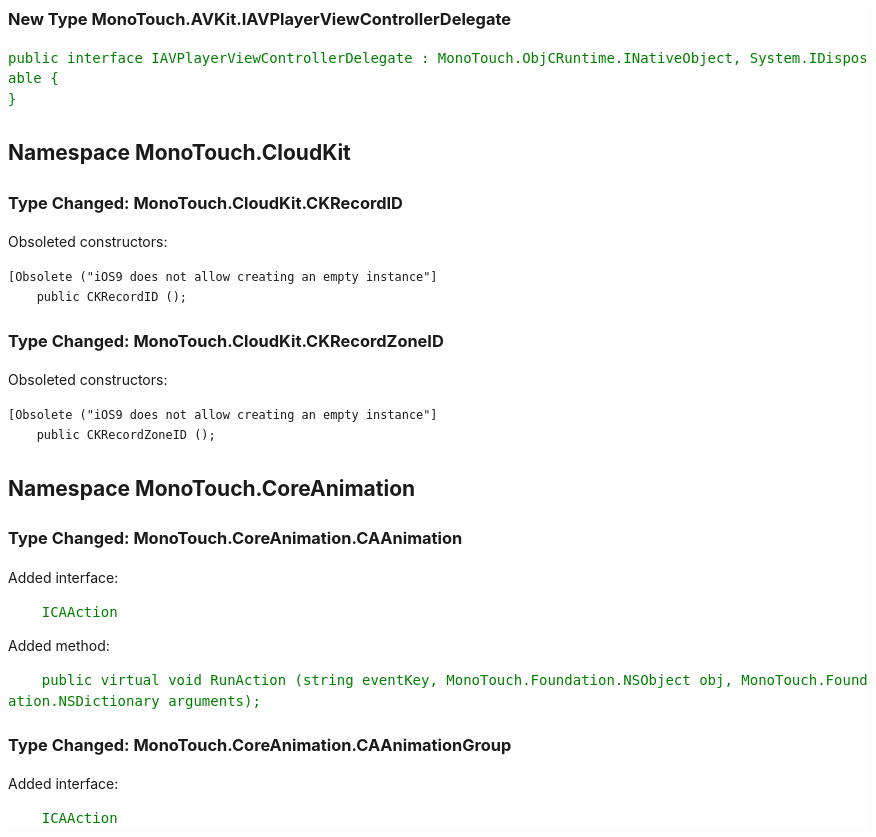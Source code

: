 ### New Type MonoTouch.AVKit.IAVPlayerViewControllerDelegate

<pre style='color: green'>
public interface IAVPlayerViewControllerDelegate : MonoTouch.ObjCRuntime.INativeObject, System.IDisposable {
}
</pre>

## Namespace MonoTouch.CloudKit

### Type Changed: MonoTouch.CloudKit.CKRecordID

Obsoleted constructors:

```
[Obsolete ("iOS9 does not allow creating an empty instance"]
	public CKRecordID ();
```

### Type Changed: MonoTouch.CloudKit.CKRecordZoneID

Obsoleted constructors:

```
[Obsolete ("iOS9 does not allow creating an empty instance"]
	public CKRecordZoneID ();
```

## Namespace MonoTouch.CoreAnimation

### Type Changed: MonoTouch.CoreAnimation.CAAnimation

Added interface:

<pre style='color: green'>
	ICAAction
</pre>

Added method:

<pre style='color: green'>
	public virtual void RunAction (string eventKey, MonoTouch.Foundation.NSObject obj, MonoTouch.Foundation.NSDictionary arguments);
</pre>

### Type Changed: MonoTouch.CoreAnimation.CAAnimationGroup

Added interface:

<pre style='color: green'>
	ICAAction
</pre>
